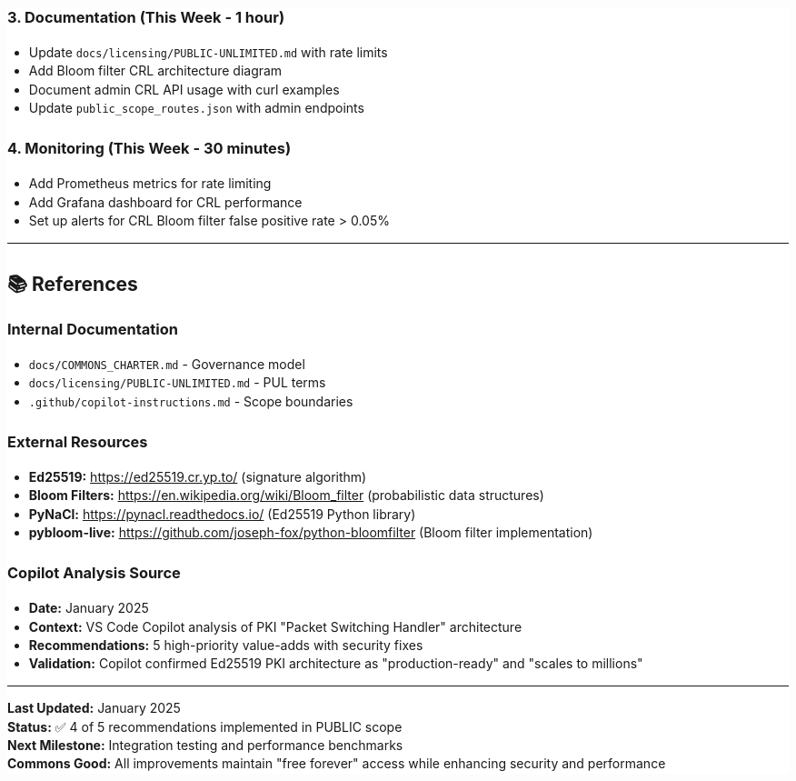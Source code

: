 ### 3. Documentation (This Week - 1 hour)
- Update `docs/licensing/PUBLIC-UNLIMITED.md` with rate limits
- Add Bloom filter CRL architecture diagram
- Document admin CRL API usage with curl examples
- Update `public_scope_routes.json` with admin endpoints

### 4. Monitoring (This Week - 30 minutes)
- Add Prometheus metrics for rate limiting
- Add Grafana dashboard for CRL performance
- Set up alerts for CRL Bloom filter false positive rate > 0.05%

---

## 📚 References

### Internal Documentation
- `docs/COMMONS_CHARTER.md` - Governance model
- `docs/licensing/PUBLIC-UNLIMITED.md` - PUL terms
- `.github/copilot-instructions.md` - Scope boundaries

### External Resources
- **Ed25519:** https://ed25519.cr.yp.to/ (signature algorithm)
- **Bloom Filters:** https://en.wikipedia.org/wiki/Bloom_filter (probabilistic data structures)
- **PyNaCl:** https://pynacl.readthedocs.io/ (Ed25519 Python library)
- **pybloom-live:** https://github.com/joseph-fox/python-bloomfilter (Bloom filter implementation)

### Copilot Analysis Source
- **Date:** January 2025
- **Context:** VS Code Copilot analysis of PKI "Packet Switching Handler" architecture
- **Recommendations:** 5 high-priority value-adds with security fixes
- **Validation:** Copilot confirmed Ed25519 PKI architecture as "production-ready" and "scales to millions"

---

**Last Updated:** January 2025  
**Status:** ✅ 4 of 5 recommendations implemented in PUBLIC scope  
**Next Milestone:** Integration testing and performance benchmarks  
**Commons Good:** All improvements maintain "free forever" access while enhancing security and performance
